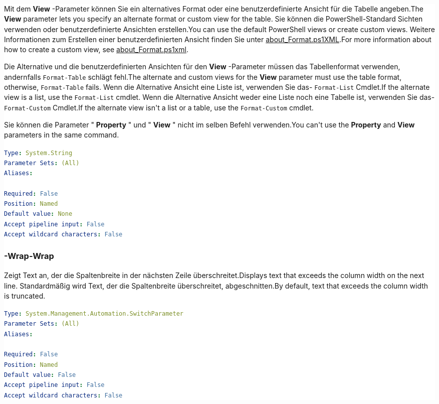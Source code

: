<span data-ttu-id="b2ba5-242">Mit dem **View** -Parameter können Sie ein alternatives Format oder eine benutzerdefinierte Ansicht für die Tabelle angeben.</span><span class="sxs-lookup"><span data-stu-id="b2ba5-242">The **View** parameter lets you specify an alternate format or custom view for the table.</span></span> <span data-ttu-id="b2ba5-243">Sie können die PowerShell-Standard Sichten verwenden oder benutzerdefinierte Ansichten erstellen.</span><span class="sxs-lookup"><span data-stu-id="b2ba5-243">You can use the default PowerShell views or create custom views.</span></span> <span data-ttu-id="b2ba5-244">Weitere Informationen zum Erstellen einer benutzerdefinierten Ansicht finden Sie unter [about_Format.ps1XML](../Microsoft.PowerShell.Core/About/about_Format.ps1xml.md).</span><span class="sxs-lookup"><span data-stu-id="b2ba5-244">For more information about how to create a custom view, see [about_Format.ps1xml](../Microsoft.PowerShell.Core/About/about_Format.ps1xml.md).</span></span>

<span data-ttu-id="b2ba5-245">Die Alternative und die benutzerdefinierten Ansichten für den **View** -Parameter müssen das Tabellenformat verwenden, andernfalls `Format-Table` schlägt fehl.</span><span class="sxs-lookup"><span data-stu-id="b2ba5-245">The alternate and custom views for the **View** parameter must use the table format, otherwise, `Format-Table` fails.</span></span> <span data-ttu-id="b2ba5-246">Wenn die Alternative Ansicht eine Liste ist, verwenden Sie das- `Format-List` Cmdlet.</span><span class="sxs-lookup"><span data-stu-id="b2ba5-246">If the alternate view is a list, use the `Format-List` cmdlet.</span></span> <span data-ttu-id="b2ba5-247">Wenn die Alternative Ansicht weder eine Liste noch eine Tabelle ist, verwenden Sie das- `Format-Custom` Cmdlet.</span><span class="sxs-lookup"><span data-stu-id="b2ba5-247">If the alternate view isn't a list or a table, use the `Format-Custom` cmdlet.</span></span>

<span data-ttu-id="b2ba5-248">Sie können die Parameter " **Property** " und " **View** " nicht im selben Befehl verwenden.</span><span class="sxs-lookup"><span data-stu-id="b2ba5-248">You can't use the **Property** and **View** parameters in the same command.</span></span>

```yaml
Type: System.String
Parameter Sets: (All)
Aliases:

Required: False
Position: Named
Default value: None
Accept pipeline input: False
Accept wildcard characters: False
```

### <span data-ttu-id="b2ba5-249">-Wrap</span><span class="sxs-lookup"><span data-stu-id="b2ba5-249">-Wrap</span></span>

<span data-ttu-id="b2ba5-250">Zeigt Text an, der die Spaltenbreite in der nächsten Zeile überschreitet.</span><span class="sxs-lookup"><span data-stu-id="b2ba5-250">Displays text that exceeds the column width on the next line.</span></span> <span data-ttu-id="b2ba5-251">Standardmäßig wird Text, der die Spaltenbreite überschreitet, abgeschnitten.</span><span class="sxs-lookup"><span data-stu-id="b2ba5-251">By default, text that exceeds the column width is truncated.</span></span>

```yaml
Type: System.Management.Automation.SwitchParameter
Parameter Sets: (All)
Aliases:

Required: False
Position: Named
Default value: False
Accept pipeline input: False
Accept wildcard characters: False
```
